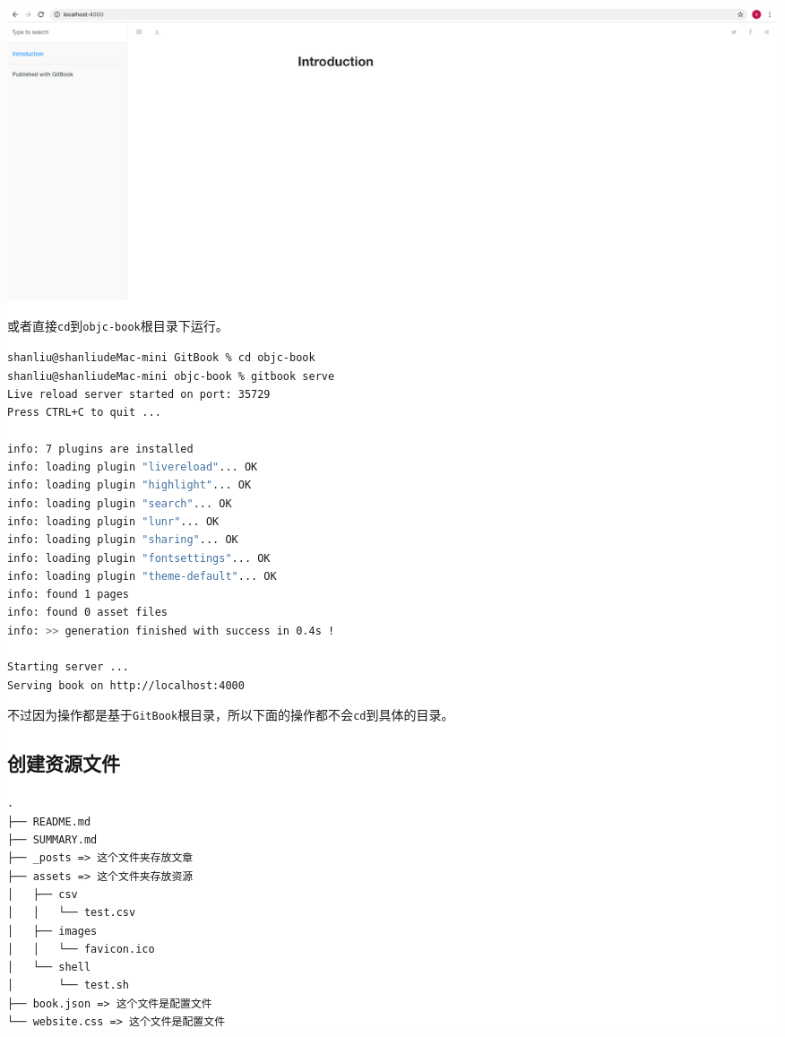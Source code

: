 <img src="/assets/images/GitBook/01.png"/>

或者直接`cd`到`objc-book`根目录下运行。

```sh
shanliu@shanliudeMac-mini GitBook % cd objc-book 
shanliu@shanliudeMac-mini objc-book % gitbook serve
Live reload server started on port: 35729
Press CTRL+C to quit ...

info: 7 plugins are installed 
info: loading plugin "livereload"... OK 
info: loading plugin "highlight"... OK 
info: loading plugin "search"... OK 
info: loading plugin "lunr"... OK 
info: loading plugin "sharing"... OK 
info: loading plugin "fontsettings"... OK 
info: loading plugin "theme-default"... OK 
info: found 1 pages 
info: found 0 asset files 
info: >> generation finished with success in 0.4s ! 

Starting server ...
Serving book on http://localhost:4000
```

不过因为操作都是基于`GitBook`根目录，所以下面的操作都不会`cd`到具体的目录。

## 创建资源文件

```
.
├── README.md
├── SUMMARY.md
├── _posts => 这个文件夹存放文章
├── assets => 这个文件夹存放资源
│   ├── csv
│   │   └── test.csv
│   ├── images
│   │   └── favicon.ico
│   └── shell
│       └── test.sh
├── book.json => 这个文件是配置文件
└── website.css => 这个文件是配置文件
```
